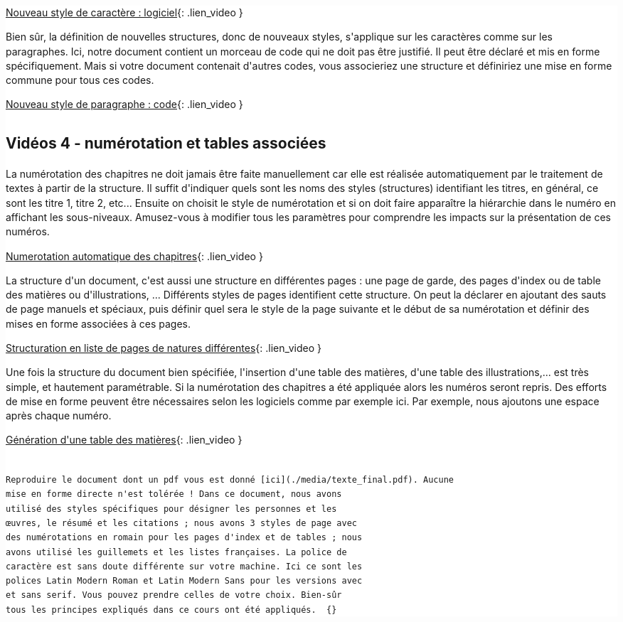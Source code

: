 [Nouveau style de caractère : logiciel](https://owncloud.univ-lille3.fr/index.php/s/X4vXqDW9P6eKmtk){: .lien_video }

Bien sûr, la définition de nouvelles structures, donc de nouveaux
styles, s'applique sur les caractères comme sur les paragraphes. Ici, notre
document contient un morceau de code qui ne doit pas être justifié. Il
peut être déclaré et mis en forme spécifiquement. Mais si votre
document contenait d'autres codes, vous associeriez une structure et
définiriez une mise en forme commune pour tous ces codes.

[Nouveau style de paragraphe : code](https://owncloud.univ-lille3.fr/index.php/s/H6vMvhj1yldSk4q){: .lien_video }

## Vidéos 4 - numérotation et tables associées 

La numérotation des chapitres ne doit jamais être faite manuellement
car elle est réalisée automatiquement par le traitement de textes à
partir de la structure.  Il suffit d'indiquer quels sont les noms des
styles (structures) identifiant les titres, en général, ce sont les
titre 1, titre 2, etc... Ensuite on choisit le style de numérotation
et si on doit faire apparaître la hiérarchie dans le numéro en
affichant les sous-niveaux. Amusez-vous à modifier tous les paramètres
pour comprendre les impacts sur la présentation de ces numéros.

[Numerotation automatique des chapitres](https://owncloud.univ-lille3.fr/index.php/s/orItAwe4RtExNOe){: .lien_video }

La structure d'un document, c'est aussi une structure en différentes
pages : une page de garde, des pages d'index ou de table des matières
ou d'illustrations, ... Différents styles de pages identifient cette
structure. On peut la déclarer en ajoutant des sauts de page manuels
et spéciaux, puis définir quel sera le style de la page suivante et le
début de sa numérotation et définir des mises en forme associées à ces pages.

[Structuration en liste de pages de natures différentes](https://owncloud.univ-lille3.fr/index.php/s/NC34k8SnyGy85Ye){: .lien_video }

Une fois la structure du document bien spécifiée, l'insertion d'une
table des matières, d'une table des illustrations,... est très simple,
et hautement paramétrable. Si la numérotation des chapitres a été
appliquée alors les numéros seront repris. Des efforts de mise en
forme peuvent être nécessaires selon les logiciels comme par exemple
ici. Par exemple, nous ajoutons une espace après chaque numéro.

[Génération d'une table des matières](https://owncloud.univ-lille3.fr/index.php/s/ftcxiFP4X3MKIms){: .lien_video }

```activité

Reproduire le document dont un pdf vous est donné [ici](./media/texte_final.pdf). Aucune
mise en forme directe n'est tolérée ! Dans ce document, nous avons
utilisé des styles spécifiques pour désigner les personnes et les
œuvres, le résumé et les citations ; nous avons 3 styles de page avec
des numérotations en romain pour les pages d'index et de tables ; nous
avons utilisé les guillemets et les listes françaises. La police de
caractère est sans doute différente sur votre machine. Ici ce sont les
polices Latin Modern Roman et Latin Modern Sans pour les versions avec
et sans serif. Vous pouvez prendre celles de votre choix. Bien-sûr
tous les principes expliqués dans ce cours ont été appliqués.  {} 
```
